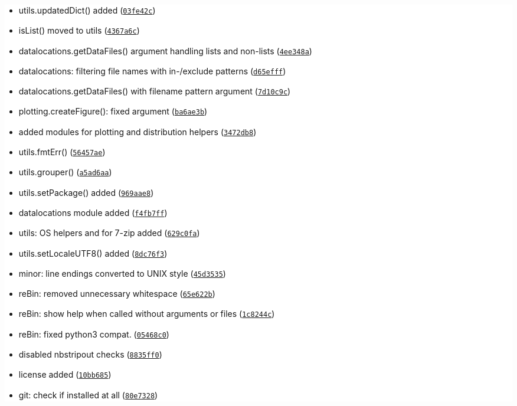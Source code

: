 * utils.updatedDict() added ([`03fe42c`](https://github.com/BAMresearch/jupyter-analysis-tools/commit/03fe42c0702efb7a49493c96f4d5768f72c8e86f))

* isList() moved to utils ([`4367a6c`](https://github.com/BAMresearch/jupyter-analysis-tools/commit/4367a6c2c1245a5c3cfb071afd3bccdd96591cb3))

* datalocations.getDataFiles() argument handling lists and non-lists ([`4ee348a`](https://github.com/BAMresearch/jupyter-analysis-tools/commit/4ee348a8f5caebac6f4c4009e5f999abe05237a0))

* datalocations: filtering file names with in-/exclude patterns ([`d65efff`](https://github.com/BAMresearch/jupyter-analysis-tools/commit/d65efffa2df938033443ba54fa09570eaf4afbc3))

* datalocations.getDataFiles() with filename pattern argument ([`7d10c9c`](https://github.com/BAMresearch/jupyter-analysis-tools/commit/7d10c9c237f8b48a9c6b8ced05a7bb92c2016ec8))

* plotting.createFigure(): fixed argument ([`ba6ae3b`](https://github.com/BAMresearch/jupyter-analysis-tools/commit/ba6ae3bc2e1ddde3fdda9b9e0bc02b58dcf2ed6b))

* added modules for plotting and distribution helpers ([`3472db8`](https://github.com/BAMresearch/jupyter-analysis-tools/commit/3472db8e9217c9ae0fa1bb3a078e0af04d3328cb))

* utils.fmtErr() ([`56457ae`](https://github.com/BAMresearch/jupyter-analysis-tools/commit/56457ae8a37ff474165c2c9959e115f8c341c48c))

* utils.grouper() ([`a5ad6aa`](https://github.com/BAMresearch/jupyter-analysis-tools/commit/a5ad6aaf80c1dc6be417fd20c22c84c93046dd88))

* utils.setPackage() added ([`969aae8`](https://github.com/BAMresearch/jupyter-analysis-tools/commit/969aae82848b53a0d6257877011dc89e3eb10852))

* datalocations module added ([`f4fb7ff`](https://github.com/BAMresearch/jupyter-analysis-tools/commit/f4fb7ffd0dcc2eab2319e257d0c8dca5be1d6d75))

* utils: OS helpers and for 7-zip added ([`629c0fa`](https://github.com/BAMresearch/jupyter-analysis-tools/commit/629c0fab2e2a9012b76e069ed199107ab6e2e179))

* utils.setLocaleUTF8() added ([`8dc76f3`](https://github.com/BAMresearch/jupyter-analysis-tools/commit/8dc76f3be20b754df2631a6655fc5918ceed72d3))

* minor: line endings converted to UNIX style ([`45d3535`](https://github.com/BAMresearch/jupyter-analysis-tools/commit/45d353595dcbfdc864a02225475532c4d7825d22))

* reBin: removed unnecessary whitespace ([`65e622b`](https://github.com/BAMresearch/jupyter-analysis-tools/commit/65e622bae6f73eef4f4d3f946ec038c33e97d50c))

* reBin: show help when called without arguments or files ([`1c8244c`](https://github.com/BAMresearch/jupyter-analysis-tools/commit/1c8244cbfbbfd1373254069bb04062f3e6baeee0))

* reBin: fixed python3 compat. ([`05468c0`](https://github.com/BAMresearch/jupyter-analysis-tools/commit/05468c0784d33fc8e8ecea686f06d0216e7f7aa7))

* disabled nbstripout checks ([`8835ff0`](https://github.com/BAMresearch/jupyter-analysis-tools/commit/8835ff05cf91c42c470c7f572da8af179a9b8866))

* license added ([`10bb685`](https://github.com/BAMresearch/jupyter-analysis-tools/commit/10bb68573b9b2dd66370bd8bf277d0aa9e354724))

* git: check if installed at all ([`80e7328`](https://github.com/BAMresearch/jupyter-analysis-tools/commit/80e73289d376d18ca7ae135e4ae3d0249a724bf2))
